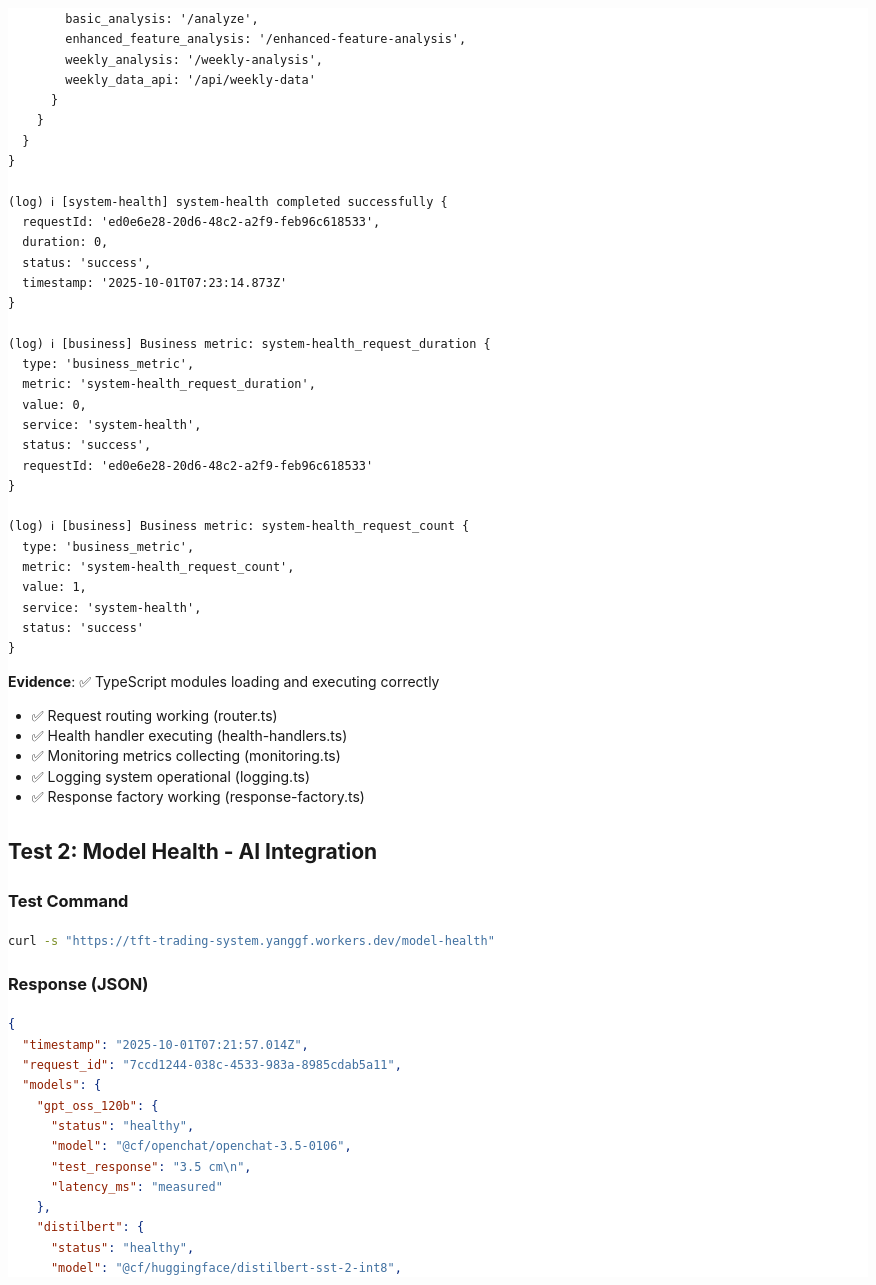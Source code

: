 ```
        basic_analysis: '/analyze',
        enhanced_feature_analysis: '/enhanced-feature-analysis',
        weekly_analysis: '/weekly-analysis',
        weekly_data_api: '/api/weekly-data'
      }
    }
  }
}

(log) ℹ️ [system-health] system-health completed successfully {
  requestId: 'ed0e6e28-20d6-48c2-a2f9-feb96c618533',
  duration: 0,
  status: 'success',
  timestamp: '2025-10-01T07:23:14.873Z'
}

(log) ℹ️ [business] Business metric: system-health_request_duration {
  type: 'business_metric',
  metric: 'system-health_request_duration',
  value: 0,
  service: 'system-health',
  status: 'success',
  requestId: 'ed0e6e28-20d6-48c2-a2f9-feb96c618533'
}

(log) ℹ️ [business] Business metric: system-health_request_count {
  type: 'business_metric',
  metric: 'system-health_request_count',
  value: 1,
  service: 'system-health',
  status: 'success'
}
```

**Evidence**: ✅ TypeScript modules loading and executing correctly
- ✅ Request routing working (router.ts)
- ✅ Health handler executing (health-handlers.ts)
- ✅ Monitoring metrics collecting (monitoring.ts)
- ✅ Logging system operational (logging.ts)
- ✅ Response factory working (response-factory.ts)

## Test 2: Model Health - AI Integration

### Test Command
```bash
curl -s "https://tft-trading-system.yanggf.workers.dev/model-health"
```

### Response (JSON)
```json
{
  "timestamp": "2025-10-01T07:21:57.014Z",
  "request_id": "7ccd1244-038c-4533-983a-8985cdab5a11",
  "models": {
    "gpt_oss_120b": {
      "status": "healthy",
      "model": "@cf/openchat/openchat-3.5-0106",
      "test_response": "3.5 cm\n",
      "latency_ms": "measured"
    },
    "distilbert": {
      "status": "healthy",
      "model": "@cf/huggingface/distilbert-sst-2-int8",
```